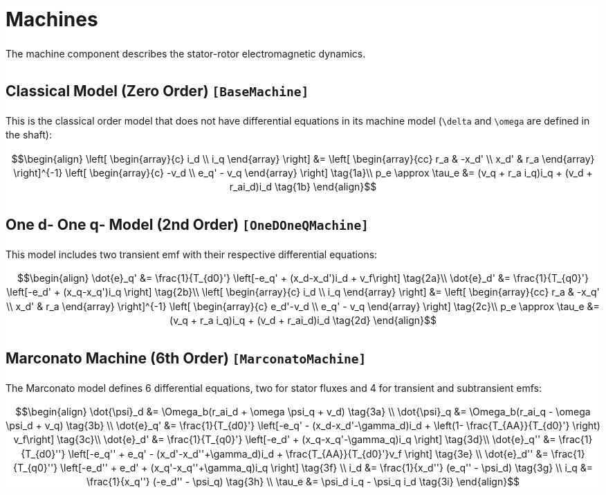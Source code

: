 # Machines

The machine component describes the stator-rotor electromagnetic dynamics.

## Classical Model (Zero Order) ```[BaseMachine]```

This is the classical order model that does not have differential equations in its machine model
(``\delta`` and ``\omega`` are defined in the shaft):

```math
\begin{align}
  \left[ \begin{array}{c} i_d \\ i_q \end{array} \right] &= \left[ \begin{array}{cc} r_a & -x_d' \\ x_d' & r_a \end{array} \right]^{-1}  \left[ \begin{array}{c} -v_d \\ e_q' - v_q \end{array} \right] \tag{1a}\\
p_e \approx \tau_e &= (v_q + r_a i_q)i_q + (v_d + r_ai_d)i_d \tag{1b}
\end{align}
```

## One d- One q- Model (2nd Order) ```[OneDOneQMachine]```

This model includes two transient emf with their respective differential equations:

```math
\begin{align}
\dot{e}_q' &= \frac{1}{T_{d0}'} \left[-e_q' + (x_d-x_d')i_d + v_f\right] \tag{2a}\\
\dot{e}_d' &= \frac{1}{T_{q0}'} \left[-e_d' + (x_q-x_q')i_q \right] \tag{2b}\\
  \left[ \begin{array}{c} i_d \\ i_q \end{array} \right] &= \left[ \begin{array}{cc} r_a & -x_q' \\ x_d' & r_a \end{array} \right]^{-1}  \left[ \begin{array}{c} e_d'-v_d \\ e_q' - v_q \end{array} \right] \tag{2c}\\
p_e \approx \tau_e &= (v_q + r_a i_q)i_q + (v_d + r_ai_d)i_d \tag{2d}
\end{align}
```

## Marconato Machine (6th Order) ```[MarconatoMachine]```

The Marconato model defines 6 differential equations, two for stator fluxes and 4 for transient and subtransient emfs:

```math
\begin{align}
\dot{\psi}_d &= \Omega_b(r_ai_d + \omega \psi_q + v_d) \tag{3a} \\
\dot{\psi}_q &= \Omega_b(r_ai_q - \omega \psi_d + v_q) \tag{3b} \\
\dot{e}_q' &= \frac{1}{T_{d0}'} \left[-e_q' - (x_d-x_d'-\gamma_d)i_d + \left(1- \frac{T_{AA}}{T_{d0}'} \right) v_f\right] \tag{3c}\\
\dot{e}_d' &= \frac{1}{T_{q0}'} \left[-e_d' + (x_q-x_q'-\gamma_q)i_q \right] \tag{3d}\\
\dot{e}_q'' &= \frac{1}{T_{d0}''} \left[-e_q'' + e_q' - (x_d'-x_d''+\gamma_d)i_d + \frac{T_{AA}}{T_{d0}'}v_f \right] \tag{3e} \\
\dot{e}_d'' &= \frac{1}{T_{q0}''} \left[-e_d'' + e_d' + (x_q'-x_q''+\gamma_q)i_q \right] \tag{3f} \\
i_d &= \frac{1}{x_d''} (e_q'' - \psi_d) \tag{3g} \\
i_q &= \frac{1}{x_q''} (-e_d'' - \psi_q) \tag{3h} \\
\tau_e &= \psi_d i_q - \psi_q i_d \tag{3i}
\end{align}
```
